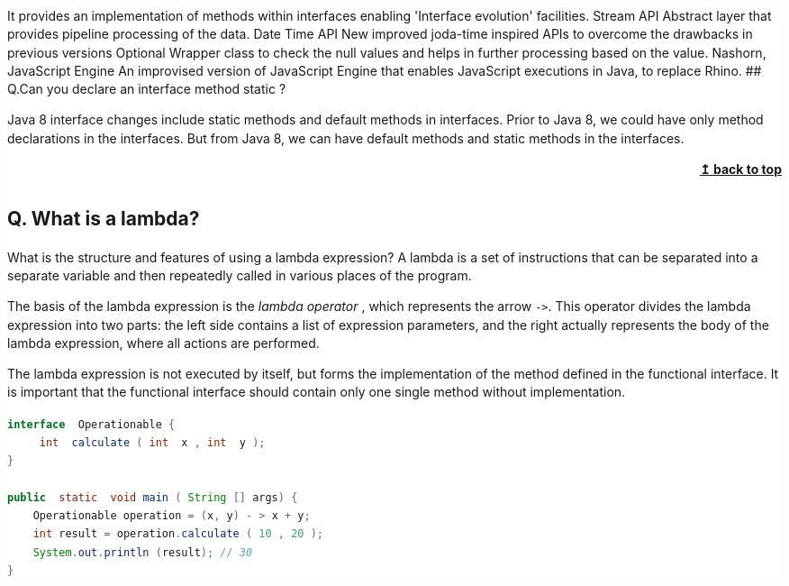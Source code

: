<td>It provides an implementation of methods within interfaces enabling 'Interface evolution' facilities.</td>
</tr>
<tr>
<td>Stream API</td>
<td>Abstract layer that provides pipeline processing of the data.</td>
</tr>
<tr>
<td>Date Time API</td>
<td>New improved joda-time inspired APIs to overcome the drawbacks in previous versions</td>
</tr>
<tr>
<td>Optional</td>
<td>Wrapper class to check the null values and helps in further processing based on the value.</td>
</tr>
<tr>
<td>Nashorn, JavaScript Engine</td>
<td>An improvised version of JavaScript Engine that enables JavaScript executions in Java, to replace Rhino.</td>
</tr>
</tbody>
</table></figure>
          </article>
## Q.Can you declare an interface method static ?

Java 8 interface changes include static methods and default methods in interfaces. Prior to Java 8, we could have only method declarations in the interfaces. But from Java 8, we can have default methods and static methods in the interfaces.

<div align="right">
    <b><a href="#">↥ back to top</a></b>
</div>

## Q. What is a lambda?

 What is the structure and features of using a lambda expression?
A lambda is a set of instructions that can be separated into a separate variable and then repeatedly called in various places of the program.

The basis of the lambda expression is the _lambda operator_ , which represents the arrow `->`. This operator divides the lambda expression into two parts: the left side contains a list of expression parameters, and the right actually represents the body of the lambda expression, where all actions are performed.

The lambda expression is not executed by itself, but forms the implementation of the method defined in the functional interface. It is important that the functional interface should contain only one single method without implementation.

```java
interface  Operationable {
     int  calculate ( int  x , int  y );
}

public  static  void main ( String [] args) {
    Operationable operation = (x, y) - > x + y;     
    int result = operation.calculate ( 10 , 20 );
    System.out.println (result); // 30 
}
```
